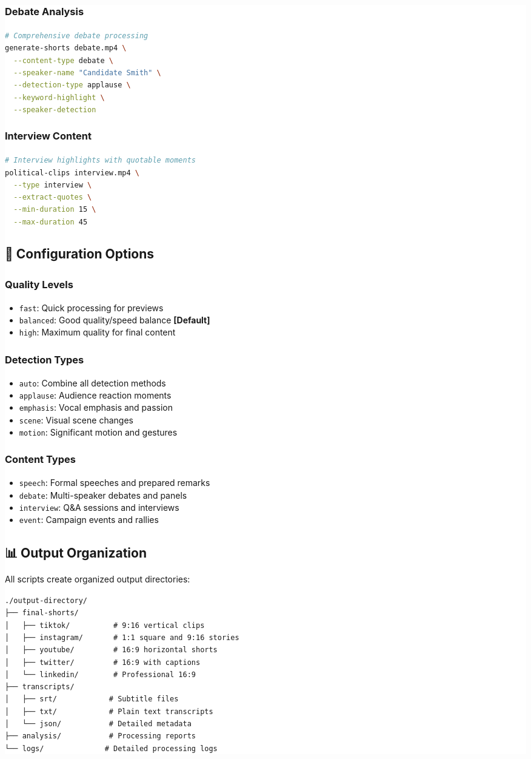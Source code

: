 ### Debate Analysis
```bash
# Comprehensive debate processing
generate-shorts debate.mp4 \
  --content-type debate \
  --speaker-name "Candidate Smith" \
  --detection-type applause \
  --keyword-highlight \
  --speaker-detection
```

### Interview Content
```bash
# Interview highlights with quotable moments
political-clips interview.mp4 \
  --type interview \
  --extract-quotes \
  --min-duration 15 \
  --max-duration 45
```

## 🔧 Configuration Options

### Quality Levels
- `fast`: Quick processing for previews
- `balanced`: Good quality/speed balance **[Default]**
- `high`: Maximum quality for final content

### Detection Types
- `auto`: Combine all detection methods
- `applause`: Audience reaction moments
- `emphasis`: Vocal emphasis and passion
- `scene`: Visual scene changes
- `motion`: Significant motion and gestures

### Content Types
- `speech`: Formal speeches and prepared remarks
- `debate`: Multi-speaker debates and panels
- `interview`: Q&A sessions and interviews
- `event`: Campaign events and rallies

## 📊 Output Organization

All scripts create organized output directories:

```
./output-directory/
├── final-shorts/
│   ├── tiktok/          # 9:16 vertical clips
│   ├── instagram/       # 1:1 square and 9:16 stories
│   ├── youtube/         # 16:9 horizontal shorts
│   ├── twitter/         # 16:9 with captions
│   └── linkedin/        # Professional 16:9
├── transcripts/
│   ├── srt/            # Subtitle files
│   ├── txt/            # Plain text transcripts
│   └── json/           # Detailed metadata
├── analysis/           # Processing reports
└── logs/              # Detailed processing logs
```
